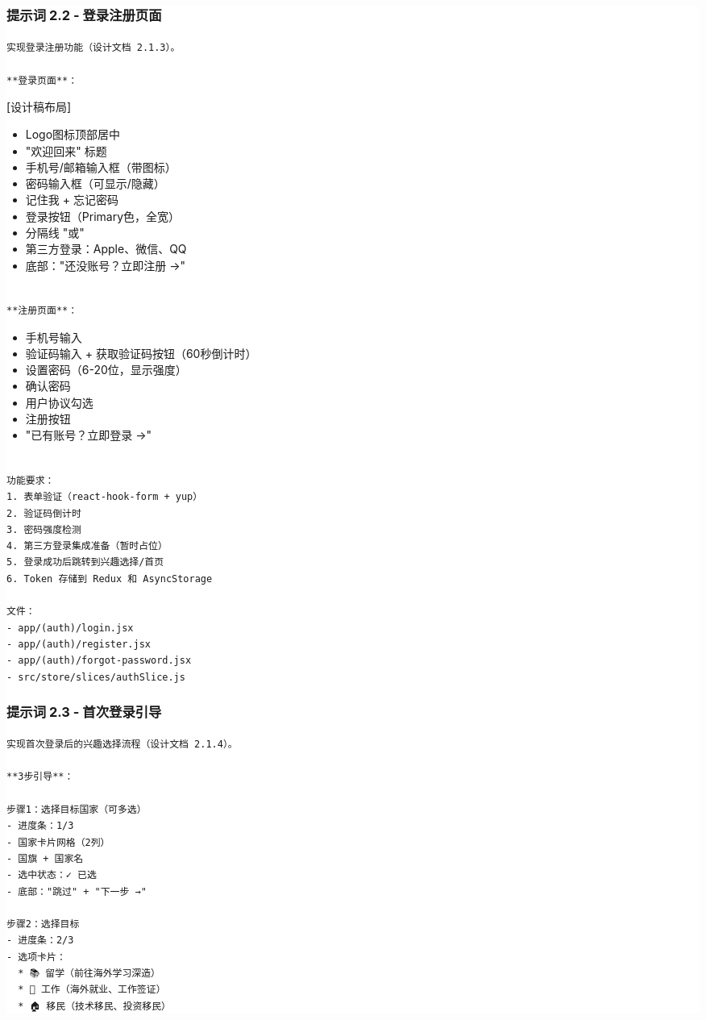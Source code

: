 ### 提示词 2.2 - 登录注册页面

```
实现登录注册功能（设计文档 2.1.3）。

**登录页面**：
```
[设计稿布局]
- Logo图标顶部居中
- "欢迎回来" 标题
- 手机号/邮箱输入框（带图标）
- 密码输入框（可显示/隐藏）
- 记住我 + 忘记密码
- 登录按钮（Primary色，全宽）
- 分隔线 "或"
- 第三方登录：Apple、微信、QQ
- 底部："还没账号？立即注册 →"
```

**注册页面**：
```
- 手机号输入
- 验证码输入 + 获取验证码按钮（60秒倒计时）
- 设置密码（6-20位，显示强度）
- 确认密码
- 用户协议勾选
- 注册按钮
- "已有账号？立即登录 →"
```

功能要求：
1. 表单验证（react-hook-form + yup）
2. 验证码倒计时
3. 密码强度检测
4. 第三方登录集成准备（暂时占位）
5. 登录成功后跳转到兴趣选择/首页
6. Token 存储到 Redux 和 AsyncStorage

文件：
- app/(auth)/login.jsx
- app/(auth)/register.jsx
- app/(auth)/forgot-password.jsx
- src/store/slices/authSlice.js
```

### 提示词 2.3 - 首次登录引导

```
实现首次登录后的兴趣选择流程（设计文档 2.1.4）。

**3步引导**：

步骤1：选择目标国家（可多选）
- 进度条：1/3
- 国家卡片网格（2列）
- 国旗 + 国家名
- 选中状态：✓ 已选
- 底部："跳过" + "下一步 →"

步骤2：选择目标
- 进度条：2/3
- 选项卡片：
  * 📚 留学（前往海外学习深造）
  * 💼 工作（海外就业、工作签证）
  * 🏠 移民（技术移民、投资移民）
```